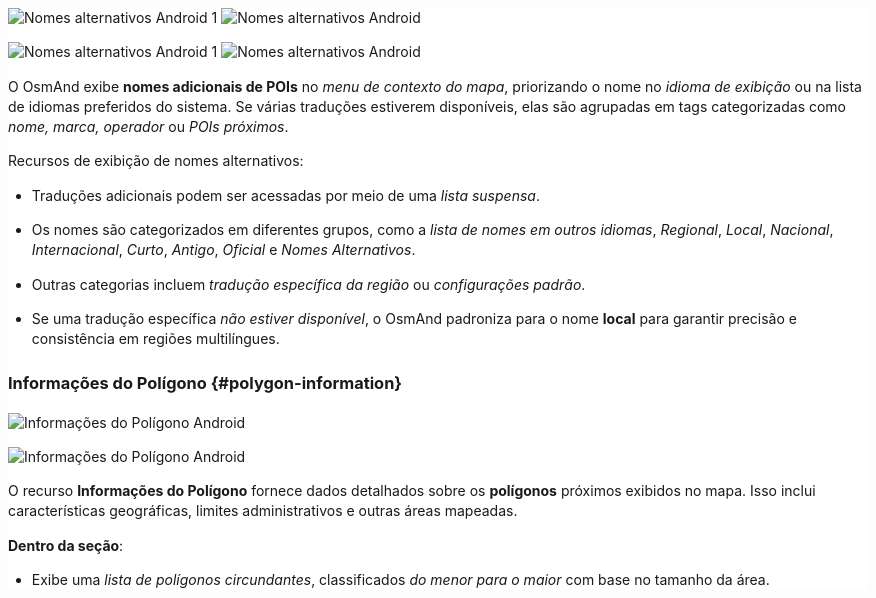 <Tabs groupId="operating-systems" queryString="operating-systems">

<TabItem value="android" label="Android">  

![Nomes alternativos Android 1](@site/static/img/map/alternative_names_andr_1.png) ![Nomes alternativos Android](@site/static/img/map/alternative_names_andr.png)

</TabItem>

<TabItem value="ios" label="iOS">

![Nomes alternativos Android 1](@site/static/img/map/alternative_names_1_ios.png) ![Nomes alternativos Android](@site/static/img/map/alternative_names_2_ios.png)

</TabItem>

</Tabs>

O OsmAnd exibe **nomes adicionais de POIs** no *menu de contexto do mapa*, priorizando o nome no *idioma de exibição* ou na lista de idiomas preferidos do sistema. Se várias traduções estiverem disponíveis, elas são agrupadas em tags categorizadas como *nome, marca, operador* ou *POIs próximos*.  

Recursos de exibição de nomes alternativos:

- Traduções adicionais podem ser acessadas por meio de uma *lista suspensa*.

- Os nomes são categorizados em diferentes grupos, como a *lista de nomes em outros idiomas*, *Regional*, *Local*, *Nacional*, *Internacional*, *Curto*, *Antigo*, *Oficial* e *Nomes Alternativos*.

- Outras categorias incluem *tradução específica da região* ou *configurações padrão*.

- Se uma tradução específica *não estiver disponível*, o OsmAnd padroniza para o nome **local** para garantir precisão e consistência em regiões multilíngues.


### Informações do Polígono {#polygon-information}

<Tabs groupId="operating-systems" queryString="operating-systems">

<TabItem value="android" label="Android">  

![Informações do Polígono Android](@site/static/img/map/polygon_information_andr.png)

</TabItem>

<TabItem value="ios" label="iOS">

![Informações do Polígono Android](@site/static/img/map/polygon_information_ios.png)

</TabItem>

</Tabs>

O recurso **Informações do Polígono** fornece dados detalhados sobre os **polígonos** próximos exibidos no mapa. Isso inclui características geográficas, limites administrativos e outras áreas mapeadas.  

**Dentro da seção**:

- Exibe uma *lista de polígonos circundantes*, classificados *do menor para o maior* com base no tamanho da área.
